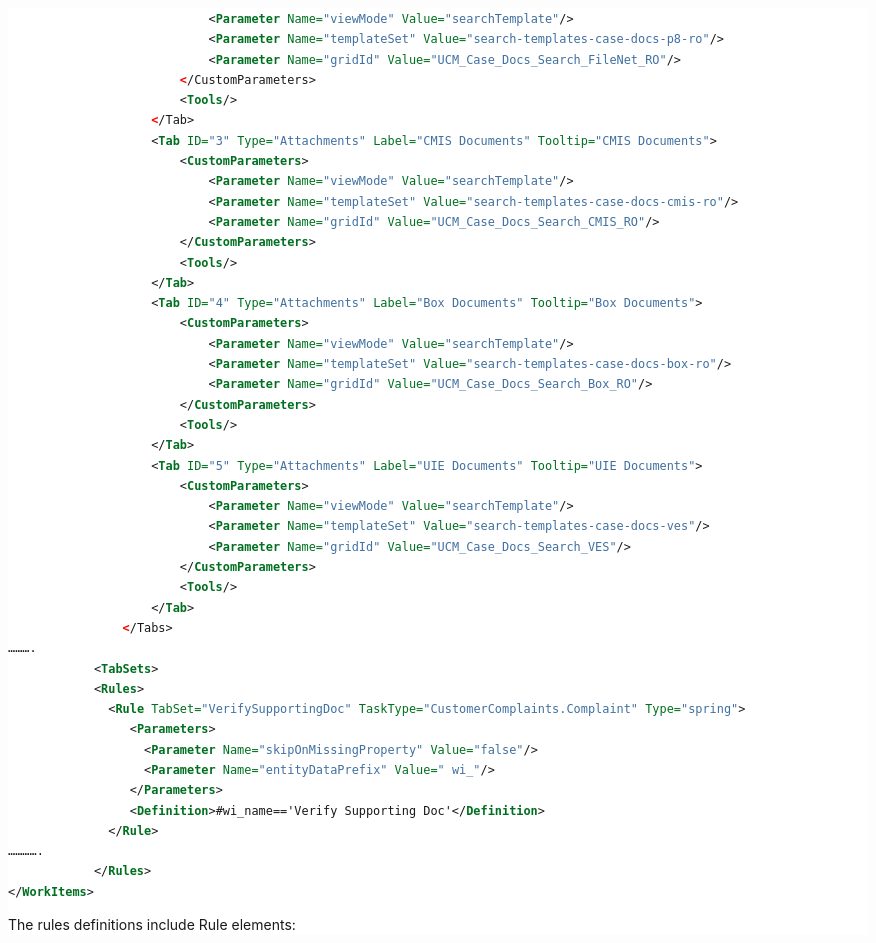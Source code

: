```xml
                            <Parameter Name="viewMode" Value="searchTemplate"/>
                            <Parameter Name="templateSet" Value="search-templates-case-docs-p8-ro"/>
                            <Parameter Name="gridId" Value="UCM_Case_Docs_Search_FileNet_RO"/>
                        </CustomParameters>
                        <Tools/>
                    </Tab>
                    <Tab ID="3" Type="Attachments" Label="CMIS Documents" Tooltip="CMIS Documents">
                        <CustomParameters>
                            <Parameter Name="viewMode" Value="searchTemplate"/>
                            <Parameter Name="templateSet" Value="search-templates-case-docs-cmis-ro"/>
                            <Parameter Name="gridId" Value="UCM_Case_Docs_Search_CMIS_RO"/>
                        </CustomParameters>
                        <Tools/>
                    </Tab>
                    <Tab ID="4" Type="Attachments" Label="Box Documents" Tooltip="Box Documents">
                        <CustomParameters>
                            <Parameter Name="viewMode" Value="searchTemplate"/>
                            <Parameter Name="templateSet" Value="search-templates-case-docs-box-ro"/>
                            <Parameter Name="gridId" Value="UCM_Case_Docs_Search_Box_RO"/>
                        </CustomParameters>
                        <Tools/>
                    </Tab>
                    <Tab ID="5" Type="Attachments" Label="UIE Documents" Tooltip="UIE Documents">
                        <CustomParameters>
                            <Parameter Name="viewMode" Value="searchTemplate"/>
                            <Parameter Name="templateSet" Value="search-templates-case-docs-ves"/>
                            <Parameter Name="gridId" Value="UCM_Case_Docs_Search_VES"/>
                        </CustomParameters>
                        <Tools/>
                    </Tab>
                </Tabs>
……….
            <TabSets>
            <Rules>
              <Rule TabSet="VerifySupportingDoc" TaskType="CustomerComplaints.Complaint" Type="spring">
                 <Parameters>
                   <Parameter Name="skipOnMissingProperty" Value="false"/> 
                   <Parameter Name="entityDataPrefix" Value=" wi_"/>
                 </Parameters>
                 <Definition>#wi_name=='Verify Supporting Doc'</Definition>
              </Rule>
………….
            </Rules>
</WorkItems>
```
The rules definitions include Rule elements:

